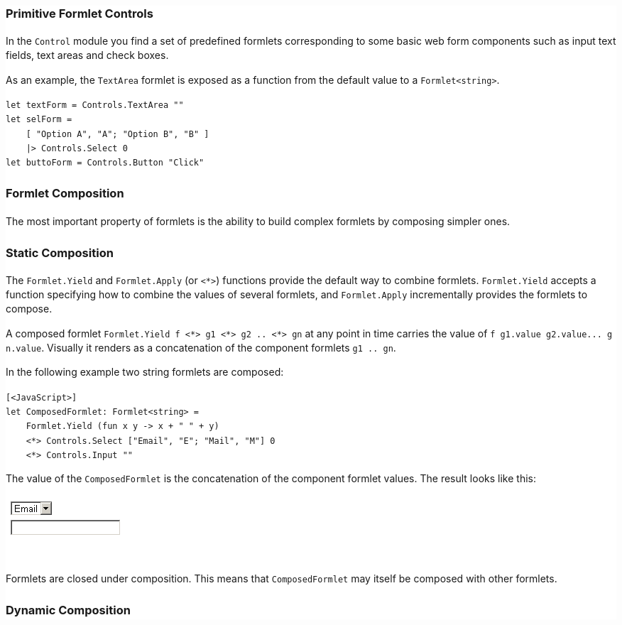 ### Primitive Formlet Controls

In the `Control` module you find a set of predefined formlets
corresponding to some basic web form components such as input text
fields, text areas and check boxes.

As an example, the `TextArea` formlet is exposed as a function from
the default value to a `Formlet<string>`.

    let textForm = Controls.TextArea ""
    let selForm = 
        [ "Option A", "A"; "Option B", "B" ]
        |> Controls.Select 0 
    let buttoForm = Controls.Button "Click"

### Formlet Composition

The most important property of formlets is the ability to build
complex formlets by composing simpler ones.

### Static Composition

The `Formlet.Yield` and `Formlet.Apply` (or `<*>`) functions provide
the default way to combine formlets.  `Formlet.Yield` accepts a
function specifying how to combine the values of several formlets, and
`Formlet.Apply` incrementally provides the formlets to compose.

A composed formlet `Formlet.Yield f <*> g1 <*> g2 .. <*> gn` at any
point in time carries the value of `f g1.value g2.value... gn.value`.
Visually it renders as a concatenation of the component formlets `g1
.. gn`.

In the following example two string formlets are composed:

    [<JavaScript>]
    let ComposedFormlet: Formlet<string> =
        Formlet.Yield (fun x y -> x + " " + y)
        <*> Controls.Select ["Email", "E"; "Mail", "M"] 0
        <*> Controls.Input ""

The value of the `ComposedFormlet` is the concatenation of the
component formlet values.  The result looks like this:

![Statically Composed Formlet](static-comp-form.png)

Formlets are closed under composition. This means that
`ComposedFormlet` may itself be composed with other formlets.

### Dynamic Composition
